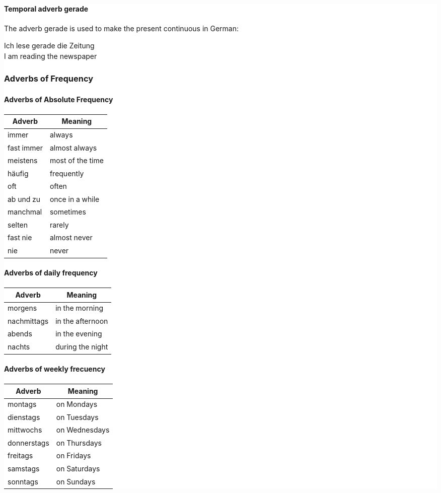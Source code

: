 #### Temporal adverb gerade

The adverb gerade is used to make the present continuous in German:

Ich lese gerade die Zeitung  
I am reading the newspaper

### Adverbs of Frequency

#### Adverbs of Absolute Frequency

| Adverb | Meaning |
| --- | --- |
| immer | always |
| fast immer | almost always |
| meistens | most of the time |
| häufig | frequently |
| oft | often |
| ab und zu | once in a while |
| manchmal | sometimes |
| selten | rarely |
| fast nie | almost never |
| nie | never |

#### Adverbs of daily frequency

| Adverb | Meaning |
| --- | --- |
| morgens | in the morning |
| nachmittags | in the afternoon |
| abends | in the evening |
| nachts | during the night |

#### Adverbs of weekly frecuency

| Adverb | Meaning |
| --- | --- |
| montags | on Mondays |
| dienstags | on Tuesdays |
| mittwochs | on Wednesdays |
| donnerstags | on Thursdays |
| freitags | on Fridays |
| samstags | on Saturdays |
| sonntags | on Sundays |
